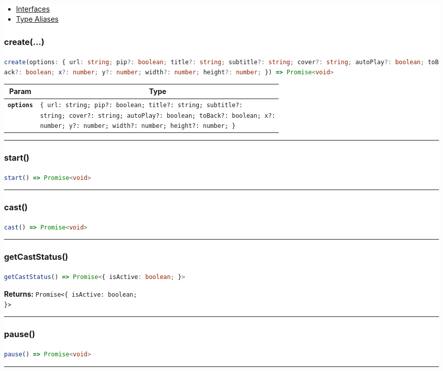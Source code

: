 * [Interfaces](#interfaces)
* [Type Aliases](#type-aliases)

</docgen-index>

<docgen-api>


### create(...)

```typescript
create(options: { url: string; pip?: boolean; title?: string; subtitle?: string; cover?: string; autoPlay?: boolean; toBack?: boolean; x?: number; y?: number; width?: number; height?: number; }) => Promise<void>
```

| Param         | Type                                                                                                                                                                                           |
| ------------- | ---------------------------------------------------------------------------------------------------------------------------------------------------------------------------------------------- |
| **`options`** | <code>{ url: string; pip?: boolean; title?: string; subtitle?: string; cover?: string; autoPlay?: boolean; toBack?: boolean; x?: number; y?: number; width?: number; height?: number; }</code> |

--------------------


### start()

```typescript
start() => Promise<void>
```

--------------------


### cast()

```typescript
cast() => Promise<void>
```

--------------------


### getCastStatus()

```typescript
getCastStatus() => Promise<{ isActive: boolean; }>
```

**Returns:** <code>Promise&lt;{ isActive: boolean; }&gt;</code>

--------------------


### pause()

```typescript
pause() => Promise<void>
```

--------------------

